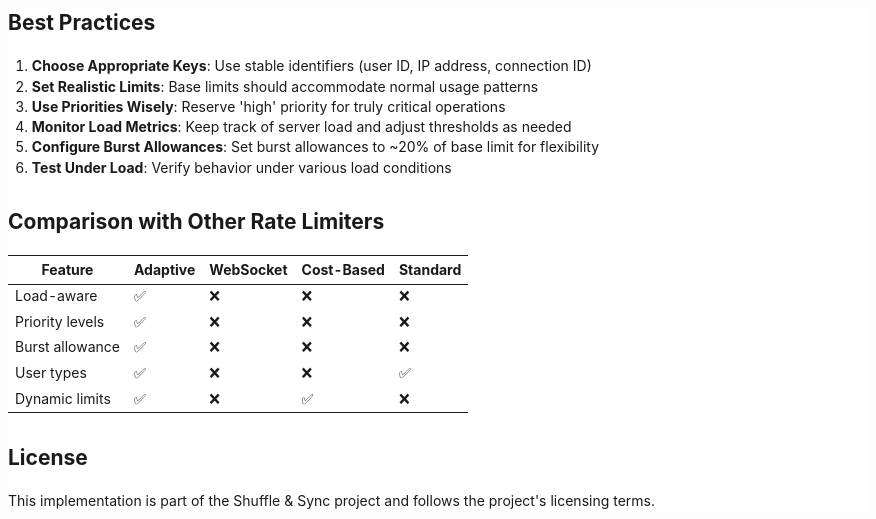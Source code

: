## Best Practices

1. **Choose Appropriate Keys**: Use stable identifiers (user ID, IP address, connection ID)
2. **Set Realistic Limits**: Base limits should accommodate normal usage patterns
3. **Use Priorities Wisely**: Reserve 'high' priority for truly critical operations
4. **Monitor Load Metrics**: Keep track of server load and adjust thresholds as needed
5. **Configure Burst Allowances**: Set burst allowances to ~20% of base limit for flexibility
6. **Test Under Load**: Verify behavior under various load conditions

## Comparison with Other Rate Limiters

| Feature         | Adaptive | WebSocket | Cost-Based | Standard |
| --------------- | -------- | --------- | ---------- | -------- |
| Load-aware      | ✅       | ❌        | ❌         | ❌       |
| Priority levels | ✅       | ❌        | ❌         | ❌       |
| Burst allowance | ✅       | ❌        | ❌         | ❌       |
| User types      | ✅       | ❌        | ❌         | ✅       |
| Dynamic limits  | ✅       | ❌        | ✅         | ❌       |

## License

This implementation is part of the Shuffle & Sync project and follows the project's licensing terms.

